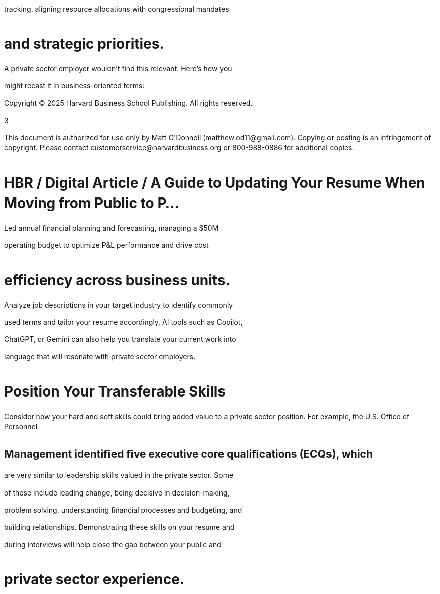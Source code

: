 tracking, aligning resource allocations with congressional mandates

# and strategic priorities.

A private sector employer wouldn’t ﬁnd this relevant. Here’s how you

might recast it in business-oriented terms:

Copyright © 2025 Harvard Business School Publishing. All rights reserved.

3

This document is authorized for use only by Matt O'Donnell (matthew.od11@gmail.com). Copying or posting is an infringement of copyright. Please contact customerservice@harvardbusiness.org or 800-988-0886 for additional copies.

# HBR / Digital Article / A Guide to Updating Your Resume When Moving from Public to P…

Led annual ﬁnancial planning and forecasting, managing a $50M

operating budget to optimize P&L performance and drive cost

# efficiency across business units.

Analyze job descriptions in your target industry to identify commonly

used terms and tailor your resume accordingly. AI tools such as Copilot,

ChatGPT, or Gemini can also help you translate your current work into

language that will resonate with private sector employers.

# Position Your Transferable Skills

Consider how your hard and soft skills could bring added value to a private sector position. For example, the U.S. Oﬃce of Personnel

## Management identiﬁed ﬁve executive core qualiﬁcations (ECQs), which

are very similar to leadership skills valued in the private sector. Some

of these include leading change, being decisive in decision-making,

problem solving, understanding ﬁnancial processes and budgeting, and

building relationships. Demonstrating these skills on your resume and

during interviews will help close the gap between your public and

# private sector experience.
